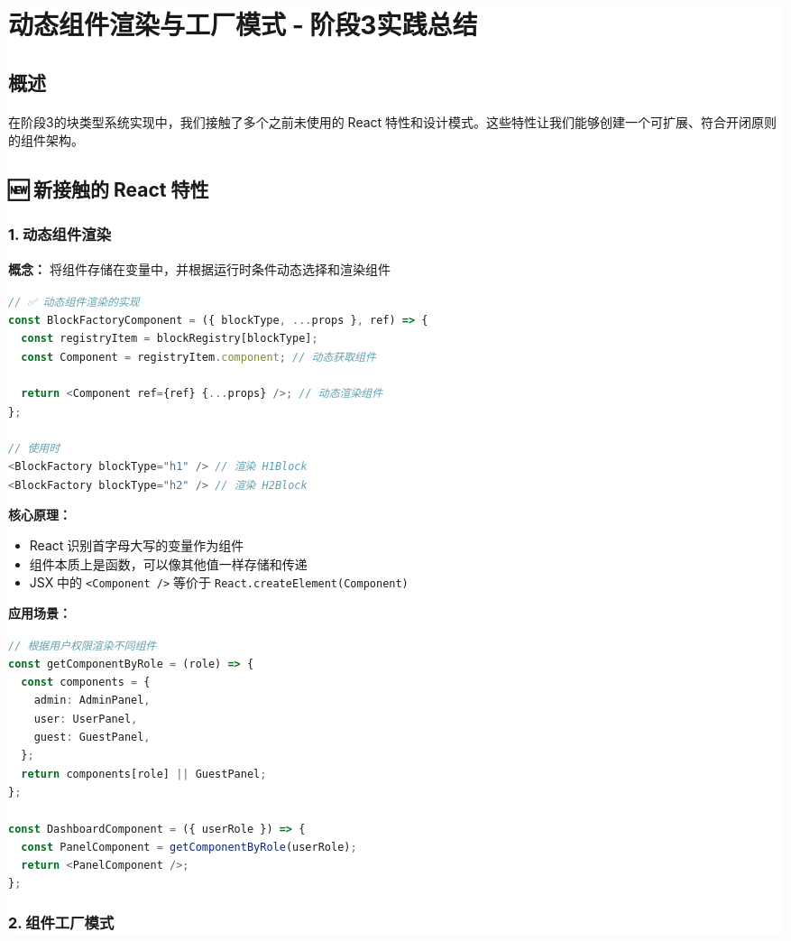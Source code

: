 # 动态组件渲染与工厂模式 - 阶段3实践总结

## 概述

在阶段3的块类型系统实现中，我们接触了多个之前未使用的 React 特性和设计模式。这些特性让我们能够创建一个可扩展、符合开闭原则的组件架构。

## 🆕 新接触的 React 特性

### 1. 动态组件渲染

**概念：** 将组件存储在变量中，并根据运行时条件动态选择和渲染组件

```typescript
// ✅ 动态组件渲染的实现
const BlockFactoryComponent = ({ blockType, ...props }, ref) => {
  const registryItem = blockRegistry[blockType];
  const Component = registryItem.component; // 动态获取组件

  return <Component ref={ref} {...props} />; // 动态渲染组件
};

// 使用时
<BlockFactory blockType="h1" /> // 渲染 H1Block
<BlockFactory blockType="h2" /> // 渲染 H2Block
```

**核心原理：**
- React 识别首字母大写的变量作为组件
- 组件本质上是函数，可以像其他值一样存储和传递
- JSX 中的 `<Component />` 等价于 `React.createElement(Component)`

**应用场景：**
```typescript
// 根据用户权限渲染不同组件
const getComponentByRole = (role) => {
  const components = {
    admin: AdminPanel,
    user: UserPanel,
    guest: GuestPanel,
  };
  return components[role] || GuestPanel;
};

const DashboardComponent = ({ userRole }) => {
  const PanelComponent = getComponentByRole(userRole);
  return <PanelComponent />;
};
```

### 2. 组件工厂模式
